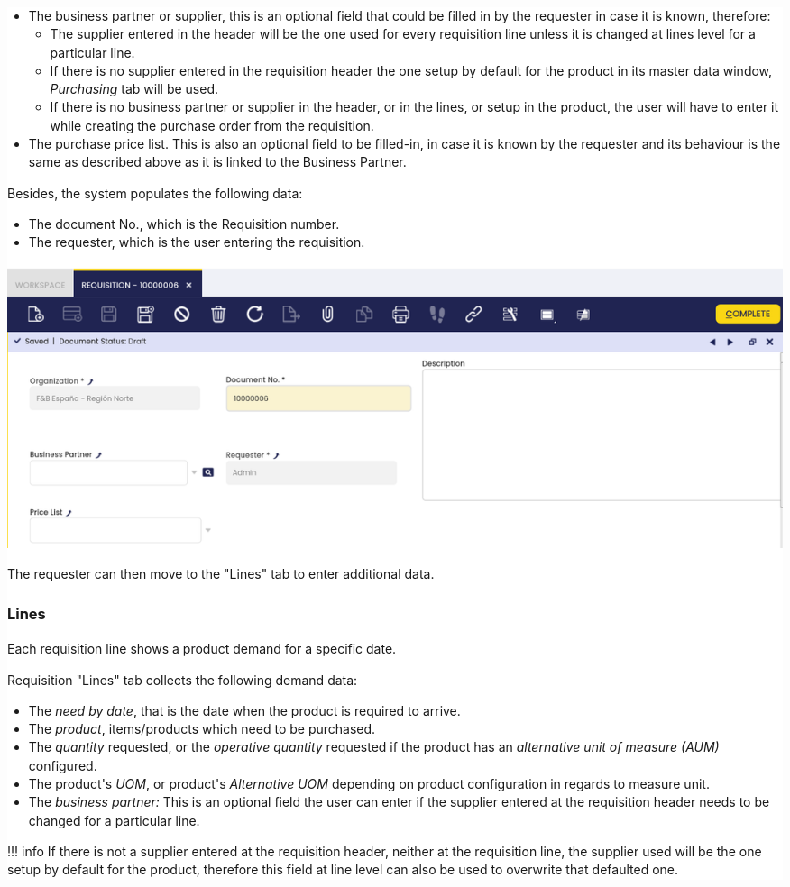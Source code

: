 - The business partner or supplier, this is an optional field that could be filled in by the requester in case it is known, therefore:
  - The supplier entered in the header will be the one used for every requisition line unless it is changed at lines level for a particular line.
  - If there is no supplier entered in the requisition header the one setup by default for the product in its master data window, *Purchasing* tab will be used.
  - If there is no business partner or supplier in the header, or in the lines, or setup in the product, the user will have to enter it while creating the purchase order from the requisition.
- The purchase price list. This is also an optional field to be filled-in, in case it is known by the requester and its behaviour is the same as described above as it is linked to the Business Partner.

Besides, the system populates the following data:

- The document No., which is the Requisition number.
- The requester, which is the user entering the requisition.

![Requisition](../../../../assets/drive/1G5HR3bMmJXW837o-6qzZ0CTe418q5JB7.png)

The requester can then move to the "Lines" tab to enter additional data.

### Lines

Each requisition line shows a product demand for a specific date.

Requisition "Lines" tab collects the following demand data:

- The *need by date*, that is the date when the product is required to arrive.
- The *product*, items/products which need to be purchased.
- The *quantity* requested, or the *operative quantity* requested if the product has an _alternative unit of measure (AUM)_ configured.
- The product's *UOM*, or product's *Alternative UOM* depending on product configuration in regards to measure unit.
- The *business partner:* This is an optional field the user can enter if the supplier entered at the requisition header needs to be changed for a particular line.

!!! info
    If there is not a supplier entered at the requisition header, neither at the requisition line, the supplier used will be the one setup by default for the product, therefore this field at line level can also be used to overwrite that defaulted one.
